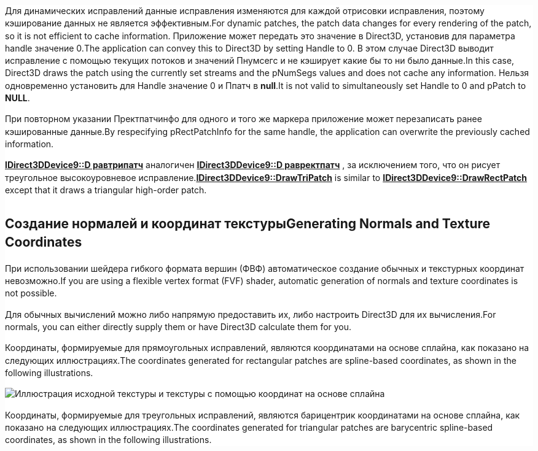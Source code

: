 <span data-ttu-id="ffd4c-142">Для динамических исправлений данные исправления изменяются для каждой отрисовки исправления, поэтому кэширование данных не является эффективным.</span><span class="sxs-lookup"><span data-stu-id="ffd4c-142">For dynamic patches, the patch data changes for every rendering of the patch, so it is not efficient to cache information.</span></span> <span data-ttu-id="ffd4c-143">Приложение может передать это значение в Direct3D, установив для параметра handle значение 0.</span><span class="sxs-lookup"><span data-stu-id="ffd4c-143">The application can convey this to Direct3D by setting Handle to 0.</span></span> <span data-ttu-id="ffd4c-144">В этом случае Direct3D выводит исправление с помощью текущих потоков и значений Пнумсегс и не кэширует какие бы то ни было данные.</span><span class="sxs-lookup"><span data-stu-id="ffd4c-144">In this case, Direct3D draws the patch using the currently set streams and the pNumSegs values and does not cache any information.</span></span> <span data-ttu-id="ffd4c-145">Нельзя одновременно установить для Handle значение 0 и Ппатч в **null**.</span><span class="sxs-lookup"><span data-stu-id="ffd4c-145">It is not valid to simultaneously set Handle to 0 and pPatch to **NULL**.</span></span>

<span data-ttu-id="ffd4c-146">При повторном указании Пректпатчинфо для одного и того же маркера приложение может перезаписать ранее кэшированные данные.</span><span class="sxs-lookup"><span data-stu-id="ffd4c-146">By respecifying pRectPatchInfo for the same handle, the application can overwrite the previously cached information.</span></span>

<span data-ttu-id="ffd4c-147">[**IDirect3DDevice9::D равтрипатч**](/windows/desktop/api) аналогичен [**IDirect3DDevice9::D равректпатч**](/windows/win32/api/d3d9helper/nf-d3d9helper-idirect3ddevice9-drawrectpatch) , за исключением того, что он рисует треугольное высокоуровневое исправление.</span><span class="sxs-lookup"><span data-stu-id="ffd4c-147">[**IDirect3DDevice9::DrawTriPatch**](/windows/desktop/api) is similar to [**IDirect3DDevice9::DrawRectPatch**](/windows/win32/api/d3d9helper/nf-d3d9helper-idirect3ddevice9-drawrectpatch) except that it draws a triangular high-order patch.</span></span>

## <a name="generating-normals-and-texture-coordinates"></a><span data-ttu-id="ffd4c-148">Создание нормалей и координат текстуры</span><span class="sxs-lookup"><span data-stu-id="ffd4c-148">Generating Normals and Texture Coordinates</span></span>

<span data-ttu-id="ffd4c-149">При использовании шейдера гибкого формата вершин (ФВФ) автоматическое создание обычных и текстурных координат невозможно.</span><span class="sxs-lookup"><span data-stu-id="ffd4c-149">If you are using a flexible vertex format (FVF) shader, automatic generation of normals and texture coordinates is not possible.</span></span>

<span data-ttu-id="ffd4c-150">Для обычных вычислений можно либо напрямую предоставить их, либо настроить Direct3D для их вычисления.</span><span class="sxs-lookup"><span data-stu-id="ffd4c-150">For normals, you can either directly supply them or have Direct3D calculate them for you.</span></span>

<span data-ttu-id="ffd4c-151">Координаты, формируемые для прямоугольных исправлений, являются координатами на основе сплайна, как показано на следующих иллюстрациях.</span><span class="sxs-lookup"><span data-stu-id="ffd4c-151">The coordinates generated for rectangular patches are spline-based coordinates, as shown in the following illustrations.</span></span>

![Иллюстрация исходной текстуры и текстуры с помощью координат на основе сплайна](images/texturespline.png)

<span data-ttu-id="ffd4c-153">Координаты, формируемые для треугольных исправлений, являются барицентрик координатами на основе сплайна, как показано на следующих иллюстрациях.</span><span class="sxs-lookup"><span data-stu-id="ffd4c-153">The coordinates generated for triangular patches are barycentric spline-based coordinates, as shown in the following illustrations.</span></span>
